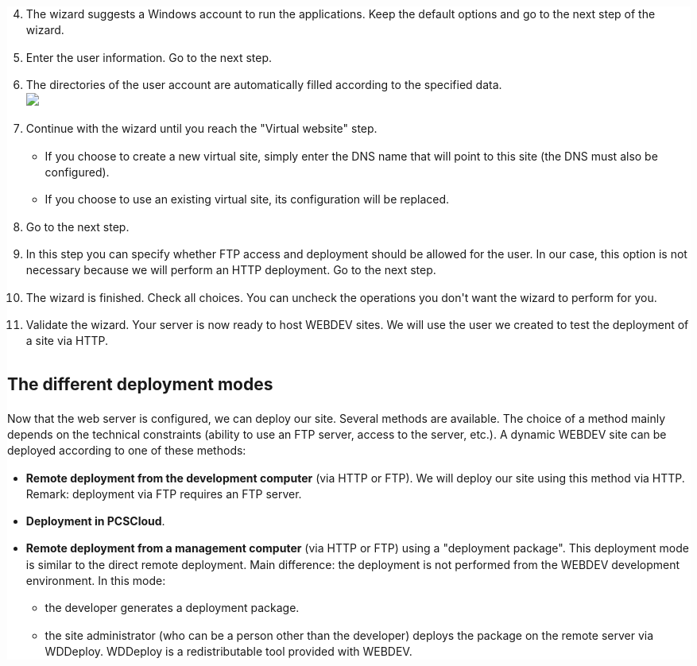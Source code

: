 4. The wizard suggests a Windows account to run the applications. Keep the default options and go to the next step of the wizard. 

5. Enter the user information. Go to the next step.

6. The directories of the user account are automatically filled according to the specified data.<br>![](https://doc.pcsoft.fr/en-US/images/image.awp?langid=3&name=P6_Configuration%20CCH%E9bergement%20-%20HC%20N%B0008.jpg&type=thumb)


7. Continue with the wizard until you reach the "Virtual website" step.

	- If you choose to create a new virtual site, simply enter the DNS name that will point to this site (the DNS must also be configured).

	- If you choose to use an existing virtual site, its configuration will be replaced.




8. Go to the next step.

9. In this step you can specify whether FTP access and deployment should be allowed for the user. In our case, this option is not necessary because we will perform an HTTP deployment. Go to the next step.

10. The wizard is finished. Check all choices. You can uncheck the operations you don't want the wizard to perform for you.

11. Validate the wizard. Your server is now ready to host WEBDEV sites. We will use the user we created to test the deployment of a site via HTTP.




<a name="NOTE5"></a>
<a name="NOTE5_1"></a>


## The different deployment modes
<a name="the_different_deployment_modes_ELTTEXTE000735"></a>
Now that the web server is configured, we can deploy our site. Several methods are available. The choice of a method mainly depends on the technical constraints (ability to use an FTP server, access to the server, etc.). 
A dynamic WEBDEV site can be deployed according to one of these methods:

- **Remote deployment from the development computer** (via HTTP or FTP). We will deploy our site using this method via HTTP.
	Remark: deployment via FTP requires an FTP server. 

- **Deployment in PCSCloud**.

- **Remote deployment from a management computer** (via HTTP or FTP) using a "deployment package". This deployment mode is similar to the direct remote deployment. Main difference: the deployment is not performed from the WEBDEV development environment. In this mode:

	- the developer generates a deployment package.

	- the site administrator (who can be a person other than the developer) deploys the package on the remote server via WDDeploy. WDDeploy is a redistributable tool provided with WEBDEV.
